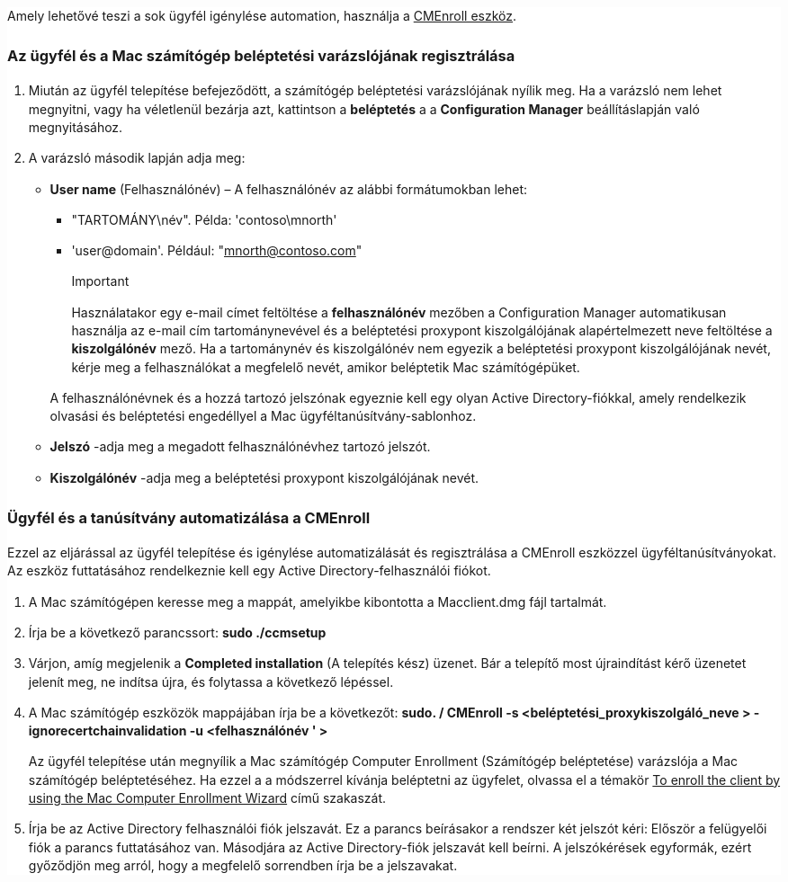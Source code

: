 Amely lehetővé teszi a sok ügyfél igénylése automation, használja a [CMEnroll eszköz](#client-and-certificate-automation-with-cmenroll).   


###  <a name="enroll-the-client-with-the-mac-computer-enrollment-wizard"></a>Az ügyfél és a Mac számítógép beléptetési varázslójának regisztrálása  

1.  Miután az ügyfél telepítése befejeződött, a számítógép beléptetési varázslójának nyílik meg. Ha a varázsló nem lehet megnyitni, vagy ha véletlenül bezárja azt, kattintson a **beléptetés** a a **Configuration Manager** beállításlapján való megnyitásához.  

2.  A varázsló második lapján adja meg:  

    -   **User name** (Felhasználónév) – A felhasználónév az alábbi formátumokban lehet:  

        -   "TARTOMÁNY\név". Példa: 'contoso\mnorth'  

        -   'user@domain'. Például: "mnorth@contoso.com"  

            > [!IMPORTANT]  
            >  Használatakor egy e-mail címet feltöltése a **felhasználónév** mezőben a Configuration Manager automatikusan használja az e-mail cím tartománynevével és a beléptetési proxypont kiszolgálójának alapértelmezett neve feltöltése a **kiszolgálónév** mező. Ha a tartománynév és kiszolgálónév nem egyezik a beléptetési proxypont kiszolgálójának nevét, kérje meg a felhasználókat a megfelelő nevét, amikor beléptetik Mac számítógépüket.  

         A felhasználónévnek és a hozzá tartozó jelszónak egyeznie kell egy olyan Active Directory-fiókkal, amely rendelkezik olvasási és beléptetési engedéllyel a Mac ügyféltanúsítvány-sablonhoz.  

    -   **Jelszó** -adja meg a megadott felhasználónévhez tartozó jelszót.  

    -   **Kiszolgálónév** -adja meg a beléptetési proxypont kiszolgálójának nevét.  


### <a name="client-and-certificate-automation-with-cmenroll"></a>Ügyfél és a tanúsítvány automatizálása a CMEnroll  

Ezzel az eljárással az ügyfél telepítése és igénylése automatizálását és regisztrálása a CMEnroll eszközzel ügyféltanúsítványokat. Az eszköz futtatásához rendelkeznie kell egy Active Directory-felhasználói fiókot.

1.  A Mac számítógépen keresse meg a mappát, amelyikbe kibontotta a Macclient.dmg fájl tartalmát.  

2.  Írja be a következő parancssort: **sudo ./ccmsetup**  

3.  Várjon, amíg megjelenik a **Completed installation** (A telepítés kész) üzenet. Bár a telepítő most újraindítást kérő üzenetet jelenít meg, ne indítsa újra, és folytassa a következő lépéssel.  

4.  A Mac számítógép eszközök mappájában írja be a következőt: **sudo. / CMEnroll -s &lt;beléptetési_proxykiszolgáló_neve > - ignorecertchainvalidation -u &lt;felhasználónév ' >**  

    Az ügyfél telepítése után megnyílik a Mac számítógép Computer Enrollment (Számítógép beléptetése) varázslója a Mac számítógép beléptetéséhez. Ha ezzel a a módszerrel kívánja beléptetni az ügyfelet, olvassa el a témakör [To enroll the client by using the Mac Computer Enrollment Wizard](#BKMK_EnrollR2) című szakaszát.  

5. Írja be az Active Directory felhasználói fiók jelszavát.  Ez a parancs beírásakor a rendszer két jelszót kéri: Először a felügyelői fiók a parancs futtatásához van. Másodjára az Active Directory-fiók jelszavát kell beírni. A jelszókérések egyformák, ezért győződjön meg arról, hogy a megfelelő sorrendben írja be a jelszavakat.  

